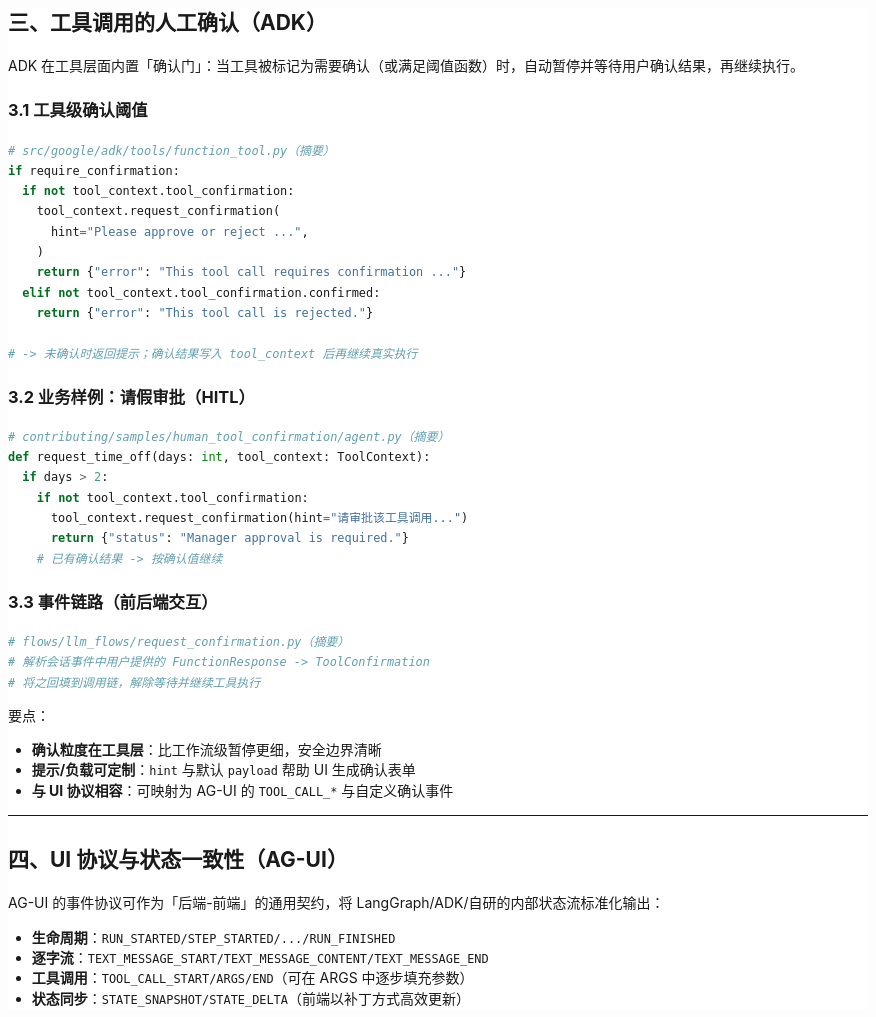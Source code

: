 
## 三、工具调用的人工确认（ADK）

ADK 在工具层面内置「确认门」：当工具被标记为需要确认（或满足阈值函数）时，自动暂停并等待用户确认结果，再继续执行。

### 3.1 工具级确认阈值

```python
# src/google/adk/tools/function_tool.py（摘要）
if require_confirmation:
  if not tool_context.tool_confirmation:
    tool_context.request_confirmation(
      hint="Please approve or reject ...",
    )
    return {"error": "This tool call requires confirmation ..."}
  elif not tool_context.tool_confirmation.confirmed:
    return {"error": "This tool call is rejected."}

# -> 未确认时返回提示；确认结果写入 tool_context 后再继续真实执行
```

### 3.2 业务样例：请假审批（HITL）

```python
# contributing/samples/human_tool_confirmation/agent.py（摘要）
def request_time_off(days: int, tool_context: ToolContext):
  if days > 2:
    if not tool_context.tool_confirmation:
      tool_context.request_confirmation(hint="请审批该工具调用...")
      return {"status": "Manager approval is required."}
    # 已有确认结果 -> 按确认值继续
```

### 3.3 事件链路（前后端交互）

```python
# flows/llm_flows/request_confirmation.py（摘要）
# 解析会话事件中用户提供的 FunctionResponse -> ToolConfirmation
# 将之回填到调用链，解除等待并继续工具执行
```

要点：
- **确认粒度在工具层**：比工作流级暂停更细，安全边界清晰
- **提示/负载可定制**：`hint` 与默认 `payload` 帮助 UI 生成确认表单
- **与 UI 协议相容**：可映射为 AG-UI 的 `TOOL_CALL_*` 与自定义确认事件

---

## 四、UI 协议与状态一致性（AG-UI）

AG-UI 的事件协议可作为「后端-前端」的通用契约，将 LangGraph/ADK/自研的内部状态流标准化输出：

- **生命周期**：`RUN_STARTED/STEP_STARTED/.../RUN_FINISHED`
- **逐字流**：`TEXT_MESSAGE_START/TEXT_MESSAGE_CONTENT/TEXT_MESSAGE_END`
- **工具调用**：`TOOL_CALL_START/ARGS/END`（可在 ARGS 中逐步填充参数）
- **状态同步**：`STATE_SNAPSHOT/STATE_DELTA`（前端以补丁方式高效更新）
